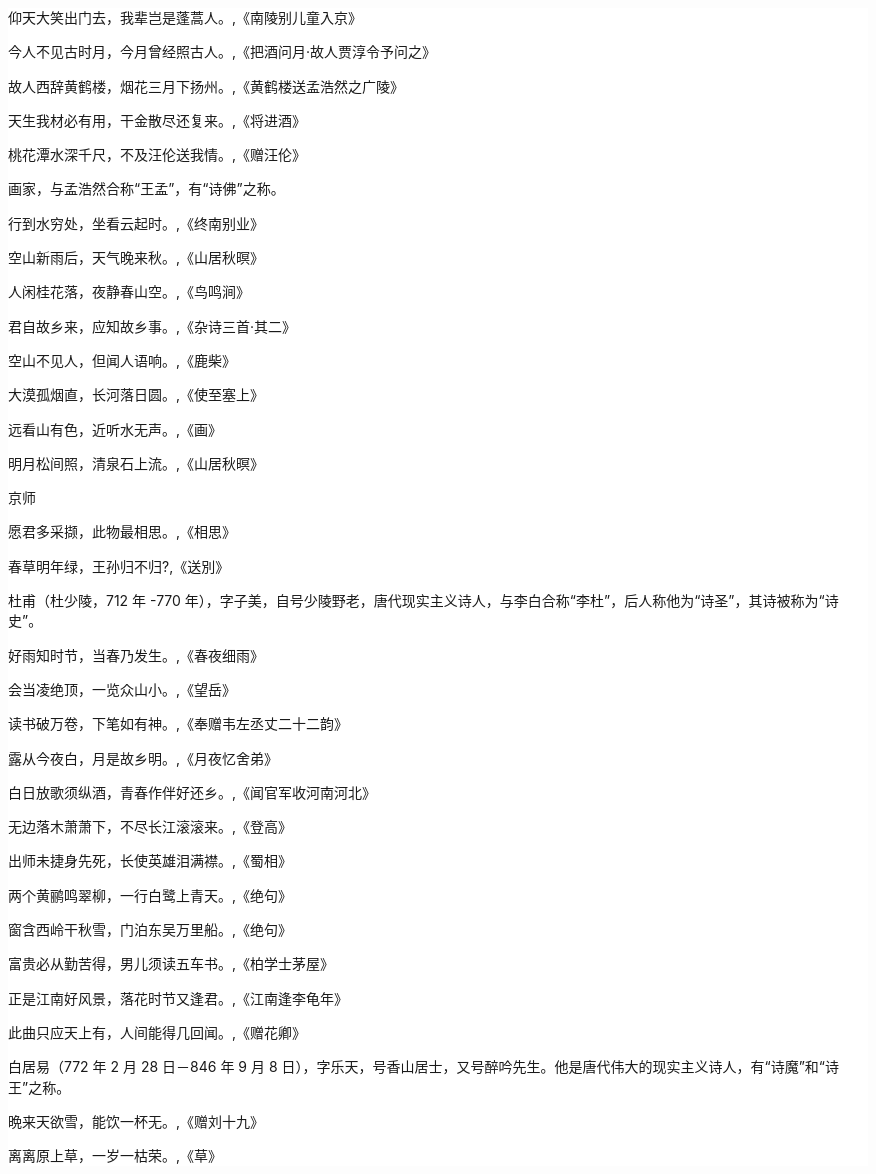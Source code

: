 仰天大笑出门去，我辈岂是蓬蒿人。,《南陵别儿童入京》

今人不见古时月，今月曾经照古人。,《把酒问月·故人贾淳令予问之》

故人西辞黄鹤楼，烟花三月下扬州。,《黄鹤楼送孟浩然之广陵》

天生我材必有用，干金散尽还复来。,《将进酒》

桃花潭水深千尺，不及汪伦送我情。,《赠汪伦》

画家，与孟浩然合称“王孟”，有“诗佛”之称。

行到水穷处，坐看云起时。,《终南别业》

空山新雨后，天气晚来秋。,《山居秋暝》

人闲桂花落，夜静春山空。,《鸟鸣涧》

君自故乡来，应知故乡事。,《杂诗三首·其二》

空山不见人，但闻人语响。,《鹿柴》

大漠孤烟直，长河落日圆。,《使至塞上》

远看山有色，近听水无声。,《画》

明月松间照，清泉石上流。,《山居秋暝》

京师

愿君多采撷，此物最相思。,《相思》

春草明年绿，王孙归不归?,《送別》

杜甫（杜少陵，712 年 -770 年），字子美，自号少陵野老，唐代现实主义诗人，与李白合称“李杜”，后人称他为“诗圣”，其诗被称为“诗史”。

好雨知时节，当春乃发生。,《春夜细雨》

会当凌绝顶，一览众山小。,《望岳》

读书破万卷，下笔如有神。,《奉赠韦左丞丈二十二韵》

露从今夜白，月是故乡明。,《月夜忆舍弟》

白日放歌须纵酒，青春作伴好还乡。,《闻官军收河南河北》

无边落木萧萧下，不尽长江滚滚来。,《登高》

出师未捷身先死，长使英雄泪满襟。,《蜀相》

两个黄鹂鸣翠柳，一行白鹭上青天。,《绝句》

窗含西岭干秋雪，门泊东吴万里船。,《绝句》

富贵必从勤苦得，男儿须读五车书。,《柏学士茅屋》

正是江南好风景，落花时节又逢君。,《江南逢李龟年》

此曲只应天上有，人间能得几回闻。,《赠花卿》

白居易（772 年 2 月 28 日－846 年 9 月 8 日），字乐天，号香山居士，又号醉吟先生。他是唐代伟大的现实主义诗人，有“诗魔”和“诗王”之称。

晩来天欲雪，能饮一杯无。,《赠刘十九》

离离原上草，一岁一枯荣。,《草》
